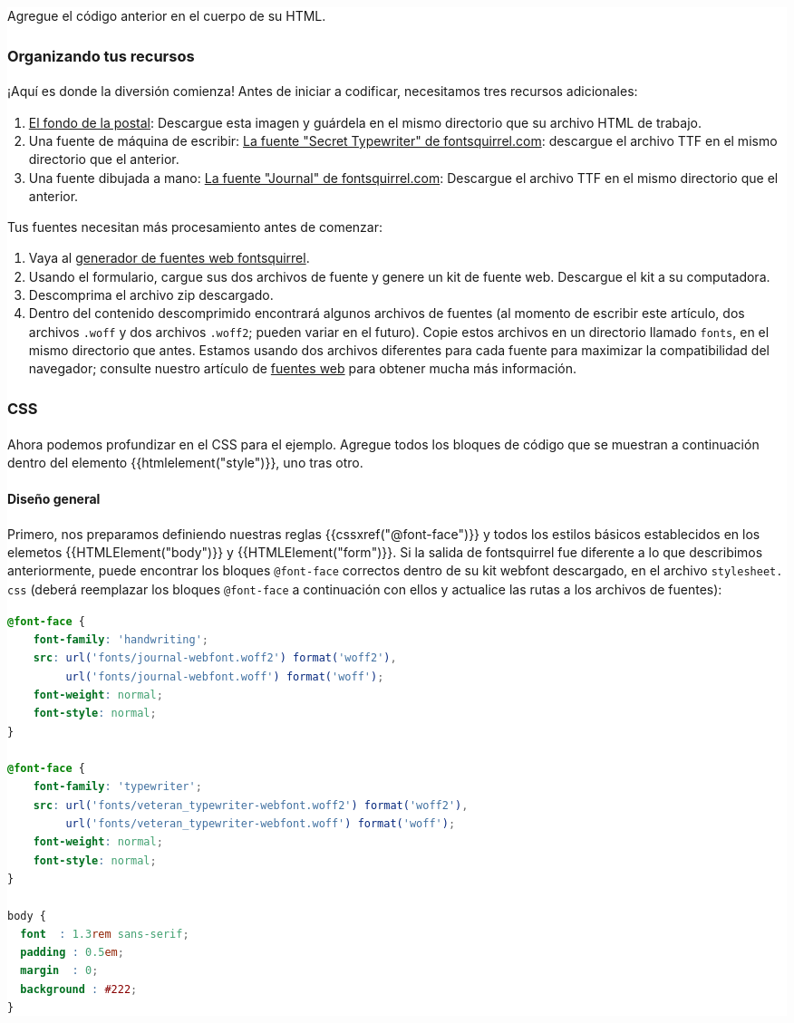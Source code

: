 Agregue el código anterior en el cuerpo de su HTML.

### Organizando tus recursos

¡Aquí es donde la diversión comienza! Antes de iniciar a codificar, necesitamos tres recursos adicionales:

1. [El fondo de la postal](/es/docs/Learn/Forms/Styling_web_forms/background.jpg): Descargue esta imagen y guárdela en el mismo directorio que su archivo HTML de trabajo.
2. Una fuente de máquina de escribir: [La fuente "Secret Typewriter" de fontsquirrel.com](https://www.fontsquirrel.com/fonts/Secret-Typewriter): descargue el archivo TTF en el mismo directorio que el anterior.
3. Una fuente dibujada a mano: [La fuente "Journal" de fontsquirrel.com](https://www.fontsquirrel.com/fonts/Journal): Descargue el archivo TTF en el mismo directorio que el anterior.

Tus fuentes necesitan más procesamiento antes de comenzar:

1. Vaya al [generador de fuentes web fontsquirrel](https://www.fontsquirrel.com/tools/webfont-generator).
2. Usando el formulario, cargue sus dos archivos de fuente y genere un kit de fuente web. Descargue el kit a su computadora.
3. Descomprima el archivo zip descargado.
4. Dentro del contenido descomprimido encontrará algunos archivos de fuentes (al momento de escribir este artículo, dos archivos `.woff` y dos archivos `.woff2`; pueden variar en el futuro). Copie estos archivos en un directorio llamado `fonts`, en el mismo directorio que antes. Estamos usando dos archivos diferentes para cada fuente para maximizar la compatibilidad del navegador; consulte nuestro artículo de [fuentes web](/es/docs/Learn/CSS/Styling_text/Web_fonts) para obtener mucha más información.

### CSS

Ahora podemos profundizar en el CSS para el ejemplo. Agregue todos los bloques de código que se muestran a continuación dentro del elemento {{htmlelement("style")}}, uno tras otro.

#### Diseño general

Primero, nos preparamos definiendo nuestras reglas {{cssxref("@font-face")}} y todos los estilos básicos establecidos en los elemetos {{HTMLElement("body")}} y {{HTMLElement("form")}}. Si la salida de fontsquirrel fue diferente a lo que describimos anteriormente, puede encontrar los bloques `@font-face` correctos dentro de su kit webfont descargado, en el archivo `stylesheet.css` (deberá reemplazar los bloques `@font-face` a continuación con ellos y actualice las rutas a los archivos de fuentes):

```css
@font-face {
    font-family: 'handwriting';
    src: url('fonts/journal-webfont.woff2') format('woff2'),
         url('fonts/journal-webfont.woff') format('woff');
    font-weight: normal;
    font-style: normal;
}

@font-face {
    font-family: 'typewriter';
    src: url('fonts/veteran_typewriter-webfont.woff2') format('woff2'),
         url('fonts/veteran_typewriter-webfont.woff') format('woff');
    font-weight: normal;
    font-style: normal;
}

body {
  font  : 1.3rem sans-serif;
  padding : 0.5em;
  margin  : 0;
  background : #222;
}
```